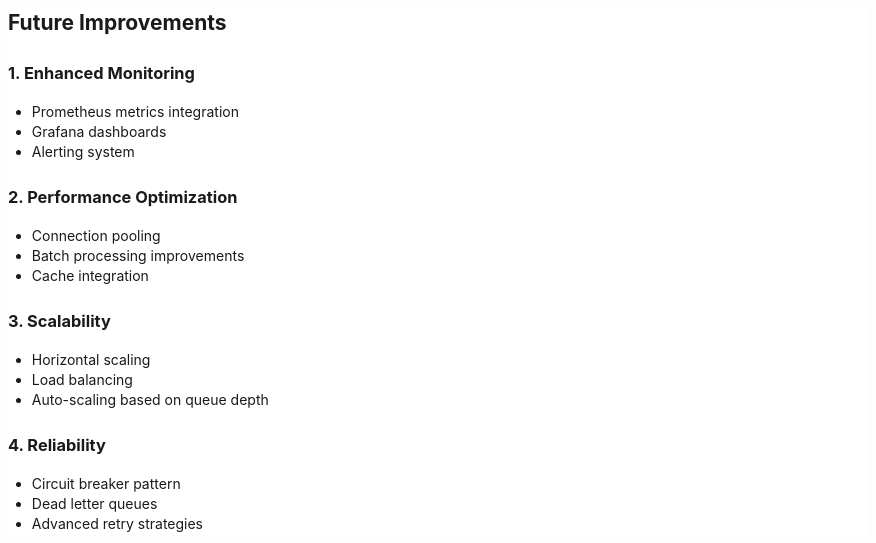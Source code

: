 ## Future Improvements

### 1. Enhanced Monitoring
- Prometheus metrics integration
- Grafana dashboards
- Alerting system

### 2. Performance Optimization
- Connection pooling
- Batch processing improvements
- Cache integration

### 3. Scalability
- Horizontal scaling
- Load balancing
- Auto-scaling based on queue depth

### 4. Reliability
- Circuit breaker pattern
- Dead letter queues
- Advanced retry strategies
